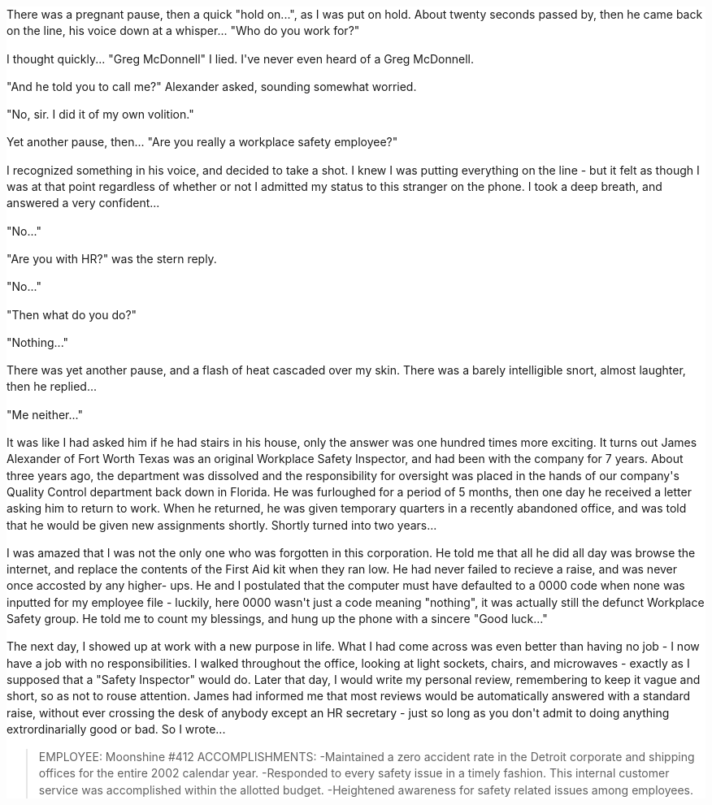 There was a pregnant pause, then a quick "hold on...", as I was put on hold. About twenty seconds passed by, then he came back on the line, his voice down at a whisper... "Who do you work for?"

I thought quickly... "Greg McDonnell" I lied. I've never even heard of a Greg McDonnell.

"And he told you to call me?" Alexander asked, sounding somewhat worried.

"No, sir. I did it of my own volition."

Yet another pause, then... "Are you really a workplace safety employee?"

I recognized something in his voice, and decided to take a shot. I knew I was putting everything on the line - but it felt as though I was at that point regardless of whether or not I admitted my status to this stranger on the phone. I took a deep breath, and answered a very confident...

"No..."

"Are you with HR?" was the stern reply.

"No..."

"Then what do you do?"

"Nothing..."

There was yet another pause, and a flash of heat cascaded over my skin. There was a barely intelligible snort, almost laughter, then he replied...

"Me neither..."

It was like I had asked him if he had stairs in his house, only the answer was one hundred times more exciting. It turns out James Alexander of Fort Worth Texas was an original Workplace Safety Inspector, and had been with the company for 7 years. About three years ago, the department was dissolved and the responsibility for oversight was placed in the hands of our company's Quality Control department back down in Florida. He was furloughed for a period of 5 months, then one day he received a letter asking him to return to work. When he returned, he was given temporary quarters in a recently abandoned office, and was told that he would be given new assignments shortly. Shortly turned into two years...

I was amazed that I was not the only one who was forgotten in this corporation. He told me that all he did all day was browse the internet, and replace the contents of the First Aid kit when they ran low. He had never failed to recieve a raise, and was never once accosted by any higher- ups. He and I postulated that the computer must have defaulted to a 0000 code when none was inputted for my employee file - luckily, here 0000 wasn't just a code meaning "nothing", it was actually still the defunct Workplace Safety group. He told me to count my blessings, and hung up the phone with a sincere "Good luck..."

The next day, I showed up at work with a new purpose in life. What I had come across was even better than having no job - I now have a job with no responsibilities. I walked throughout the office, looking at light sockets, chairs, and microwaves - exactly as I supposed that a "Safety Inspector" would do. Later that day, I would write my personal review, remembering to keep it vague and short, so as not to rouse attention. James had informed me that most reviews would be automatically answered with a standard raise, without ever crossing the desk of anybody except an HR secretary - just so long as you don't admit to doing anything extrordinarially good or bad. So I wrote...

> EMPLOYEE: Moonshine #412
> ACCOMPLISHMENTS: 
> -Maintained a zero accident rate in the Detroit corporate and shipping offices for the entire 2002 calendar year.
> -Responded to every safety issue in a timely fashion. This internal customer service was accomplished within the allotted budget.
> -Heightened awareness for safety related issues among employees.
